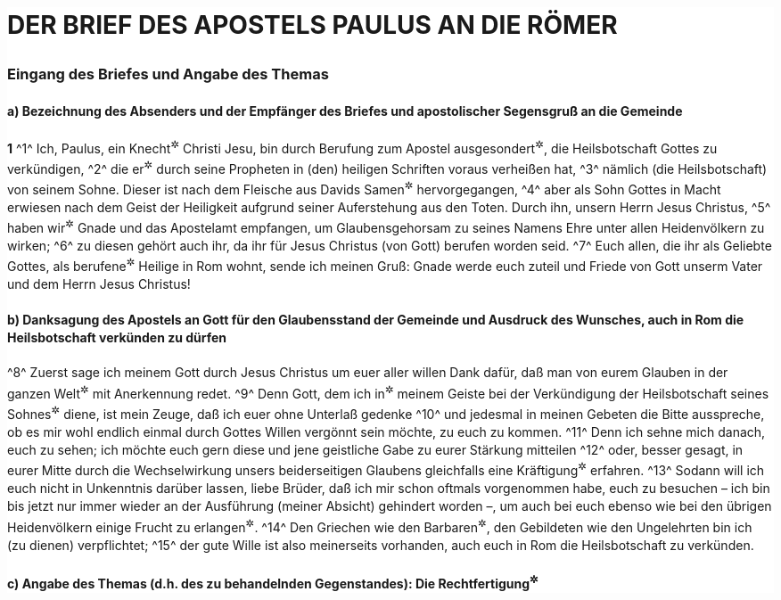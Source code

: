# DER BRIEF DES APOSTELS PAULUS AN DIE RÖMER

### Eingang des Briefes und Angabe des Themas

#### a) Bezeichnung des Absenders und der Empfänger des Briefes und apostolischer Segensgruß an die Gemeinde

__1__
^1^ Ich, Paulus, ein Knecht<sup title="= Diener">&#x2732;</sup> Christi Jesu, bin durch Berufung zum Apostel ausgesondert<sup title="= eigens dazu bestellt">&#x2732;</sup>, die Heilsbotschaft Gottes zu verkündigen,
^2^ die er<sup title="d.h. Gott">&#x2732;</sup> durch seine Propheten in (den) heiligen Schriften voraus verheißen hat,
^3^ nämlich (die Heilsbotschaft) von seinem Sohne. Dieser ist nach dem Fleische aus Davids Samen<sup title="= Nachkommenschaft">&#x2732;</sup> hervorgegangen,
^4^ aber als Sohn Gottes in Macht erwiesen nach dem Geist der Heiligkeit aufgrund seiner Auferstehung aus den Toten. Durch ihn, unsern Herrn Jesus Christus,
^5^ haben wir<sup title="= habe ich">&#x2732;</sup> Gnade und das Apostelamt empfangen, um Glaubensgehorsam zu seines Namens Ehre unter allen Heidenvölkern zu wirken;
^6^ zu diesen gehört auch ihr, da ihr für Jesus Christus (von Gott) berufen worden seid.
^7^ Euch allen, die ihr als Geliebte Gottes, als berufene<sup title="oder: durch Berufung">&#x2732;</sup> Heilige in Rom wohnt, sende ich meinen Gruß: Gnade werde euch zuteil und Friede von Gott unserm Vater und dem Herrn Jesus Christus!

#### b) Danksagung des Apostels an Gott für den Glaubensstand der Gemeinde und Ausdruck des Wunsches, auch in Rom die Heilsbotschaft verkünden zu dürfen

^8^ Zuerst sage ich meinem Gott durch Jesus Christus um euer aller willen Dank dafür, daß man von eurem Glauben in der ganzen Welt<sup title="d.h. in allen christlichen Gemeinden">&#x2732;</sup> mit Anerkennung redet.
^9^ Denn Gott, dem ich in<sup title="oder: mit">&#x2732;</sup> meinem Geiste bei der Verkündigung der Heilsbotschaft seines Sohnes<sup title="oder: von seinem Sohne">&#x2732;</sup> diene, ist mein Zeuge, daß ich euer ohne Unterlaß gedenke
^10^ und jedesmal in meinen Gebeten die Bitte ausspreche, ob es mir wohl endlich einmal durch Gottes Willen vergönnt sein möchte, zu euch zu kommen.
^11^ Denn ich sehne mich danach, euch zu sehen; ich möchte euch gern diese und jene geistliche Gabe zu eurer Stärkung mitteilen
^12^ oder, besser gesagt, in eurer Mitte durch die Wechselwirkung unsers beiderseitigen Glaubens gleichfalls eine Kräftigung<sup title="oder: Förderung">&#x2732;</sup> erfahren.
^13^ Sodann will ich euch nicht in Unkenntnis darüber lassen, liebe Brüder, daß ich mir schon oftmals vorgenommen habe, euch zu besuchen – ich bin bis jetzt nur immer wieder an der Ausführung (meiner Absicht) gehindert worden –, um auch bei euch ebenso wie bei den übrigen Heidenvölkern einige Frucht zu erlangen<sup title="oder: als Ertrag zu wirken">&#x2732;</sup>.
^14^ Den Griechen wie den Barbaren<sup title="d.h. Nichtgriechen">&#x2732;</sup>, den Gebildeten wie den Ungelehrten bin ich (zu dienen) verpflichtet;
^15^ der gute Wille ist also meinerseits vorhanden, auch euch in Rom die Heilsbotschaft zu verkünden.

#### c) Angabe des Themas (d.h. des zu behandelnden Gegenstandes): Die Rechtfertigung<sup title="oder: die Gottesgerechtigkeit">&#x2732;</sup>
